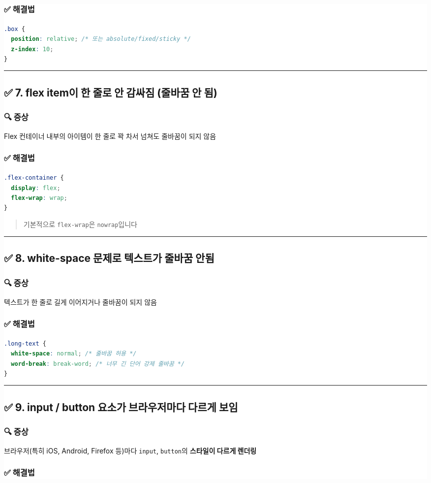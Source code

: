 ### ✅ 해결법

```css
.box {
  position: relative; /* 또는 absolute/fixed/sticky */
  z-index: 10;
}
```

---

## ✅ 7. flex item이 한 줄로 안 감싸짐 (줄바꿈 안 됨)

### 🔍 증상
Flex 컨테이너 내부의 아이템이 한 줄로 꽉 차서 넘쳐도 줄바꿈이 되지 않음

### ✅ 해결법

```css
.flex-container {
  display: flex;
  flex-wrap: wrap;
}
```

> 기본적으로 `flex-wrap`은 `nowrap`입니다

---

## ✅ 8. white-space 문제로 텍스트가 줄바꿈 안됨

### 🔍 증상
텍스트가 한 줄로 길게 이어지거나 줄바꿈이 되지 않음

### ✅ 해결법

```css
.long-text {
  white-space: normal; /* 줄바꿈 허용 */
  word-break: break-word; /* 너무 긴 단어 강제 줄바꿈 */
}
```

---

## ✅ 9. input / button 요소가 브라우저마다 다르게 보임

### 🔍 증상
브라우저(특히 iOS, Android, Firefox 등)마다 `input`, `button`의 **스타일이 다르게 렌더링**

### ✅ 해결법

